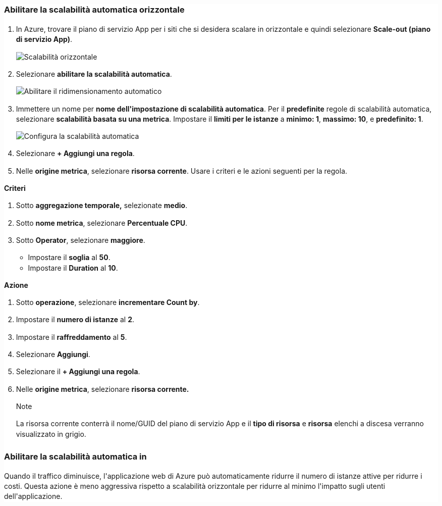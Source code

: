 ### <a name="enable-automatic-scale-out"></a>Abilitare la scalabilità automatica orizzontale

1. In Azure, trovare il piano di servizio App per i siti che si desidera scalare in orizzontale e quindi selezionare **Scale-out (piano di servizio App)**.

    ![Scalabilità orizzontale](media/azure-stack-solution-hybrid-cloud/image16.png)

2. Selezionare **abilitare la scalabilità automatica**.

    ![Abilitare il ridimensionamento automatico](media/azure-stack-solution-hybrid-cloud/image17.png)

3. Immettere un nome per **nome dell'impostazione di scalabilità automatica**. Per il **predefinite** regole di scalabilità automatica, selezionare **scalabilità basata su una metrica**. Impostare il **limiti per le istanze** a **minimo: 1**, **massimo: 10**, e **predefinito: 1**.

    ![Configura la scalabilità automatica](media/azure-stack-solution-hybrid-cloud/image18.png)

4. Selezionare **+ Aggiungi una regola**.

5. Nelle **origine metrica**, selezionare **risorsa corrente**. Usare i criteri e le azioni seguenti per la regola.

**Criteri**

1. Sotto **aggregazione temporale,** selezionate **medio**.

2. Sotto **nome metrica**, selezionare **Percentuale CPU**.

3. Sotto **Operator**, selezionare **maggiore**.

   - Impostare il **soglia** al **50**.
   - Impostare il **Duration** al **10**.

**Azione**

1. Sotto **operazione**, selezionare **incrementare Count by**.

2. Impostare il **numero di istanze** al **2**.

3. Impostare il **raffreddamento** al **5**.

4. Selezionare **Aggiungi**.

5. Selezionare il **+ Aggiungi una regola**.

6. Nelle **origine metrica**, selezionare **risorsa corrente.**

   > [!Note]  
   > La risorsa corrente conterrà il nome/GUID del piano di servizio App e il **tipo di risorsa** e **risorsa** elenchi a discesa verranno visualizzato in grigio.

### <a name="enable-automatic-scale-in"></a>Abilitare la scalabilità automatica in

Quando il traffico diminuisce, l'applicazione web di Azure può automaticamente ridurre il numero di istanze attive per ridurre i costi. Questa azione è meno aggressiva rispetto a scalabilità orizzontale per ridurre al minimo l'impatto sugli utenti dell'applicazione.
